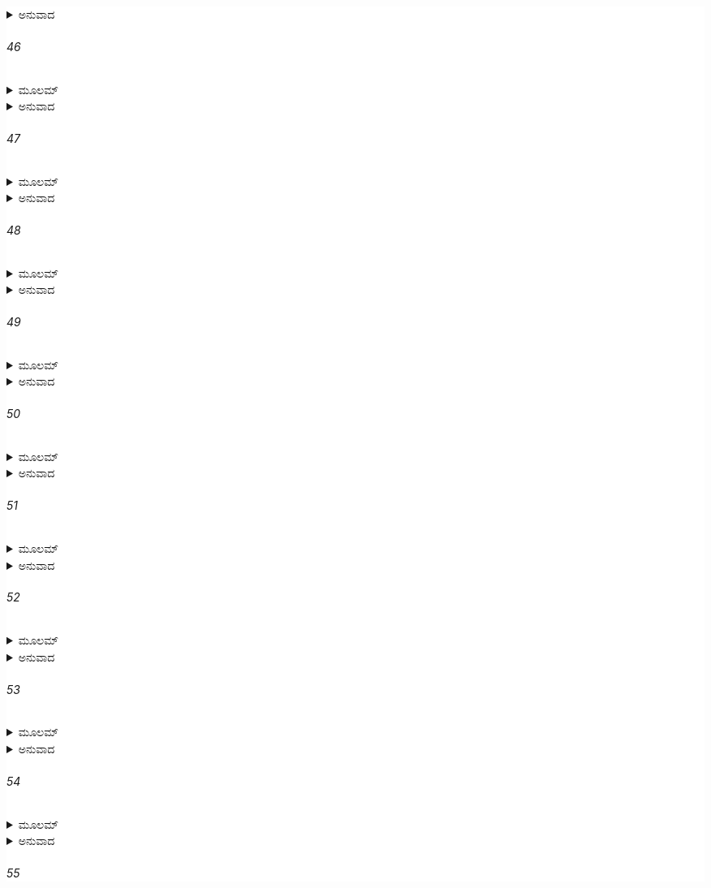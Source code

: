 <details><summary>ಅನುವಾದ</summary></details>

###### 46


<details><summary>ಮೂಲಮ್</summary></details>

<details><summary>ಅನುವಾದ</summary></details>

###### 47


<details><summary>ಮೂಲಮ್</summary></details>

<details><summary>ಅನುವಾದ</summary></details>

###### 48


<details><summary>ಮೂಲಮ್</summary></details>

<details><summary>ಅನುವಾದ</summary></details>

###### 49


<details><summary>ಮೂಲಮ್</summary></details>

<details><summary>ಅನುವಾದ</summary></details>

###### 50


<details><summary>ಮೂಲಮ್</summary></details>

<details><summary>ಅನುವಾದ</summary></details>

###### 51


<details><summary>ಮೂಲಮ್</summary></details>

<details><summary>ಅನುವಾದ</summary></details>

###### 52


<details><summary>ಮೂಲಮ್</summary></details>

<details><summary>ಅನುವಾದ</summary></details>

###### 53


<details><summary>ಮೂಲಮ್</summary></details>

<details><summary>ಅನುವಾದ</summary></details>

###### 54


<details><summary>ಮೂಲಮ್</summary></details>

<details><summary>ಅನುವಾದ</summary></details>

###### 55
